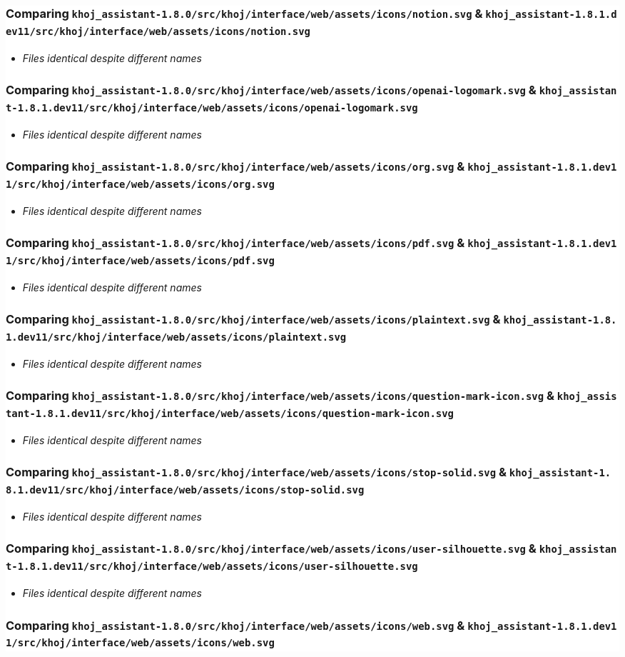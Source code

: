 ### Comparing `khoj_assistant-1.8.0/src/khoj/interface/web/assets/icons/notion.svg` & `khoj_assistant-1.8.1.dev11/src/khoj/interface/web/assets/icons/notion.svg`

 * *Files identical despite different names*

### Comparing `khoj_assistant-1.8.0/src/khoj/interface/web/assets/icons/openai-logomark.svg` & `khoj_assistant-1.8.1.dev11/src/khoj/interface/web/assets/icons/openai-logomark.svg`

 * *Files identical despite different names*

### Comparing `khoj_assistant-1.8.0/src/khoj/interface/web/assets/icons/org.svg` & `khoj_assistant-1.8.1.dev11/src/khoj/interface/web/assets/icons/org.svg`

 * *Files identical despite different names*

### Comparing `khoj_assistant-1.8.0/src/khoj/interface/web/assets/icons/pdf.svg` & `khoj_assistant-1.8.1.dev11/src/khoj/interface/web/assets/icons/pdf.svg`

 * *Files identical despite different names*

### Comparing `khoj_assistant-1.8.0/src/khoj/interface/web/assets/icons/plaintext.svg` & `khoj_assistant-1.8.1.dev11/src/khoj/interface/web/assets/icons/plaintext.svg`

 * *Files identical despite different names*

### Comparing `khoj_assistant-1.8.0/src/khoj/interface/web/assets/icons/question-mark-icon.svg` & `khoj_assistant-1.8.1.dev11/src/khoj/interface/web/assets/icons/question-mark-icon.svg`

 * *Files identical despite different names*

### Comparing `khoj_assistant-1.8.0/src/khoj/interface/web/assets/icons/stop-solid.svg` & `khoj_assistant-1.8.1.dev11/src/khoj/interface/web/assets/icons/stop-solid.svg`

 * *Files identical despite different names*

### Comparing `khoj_assistant-1.8.0/src/khoj/interface/web/assets/icons/user-silhouette.svg` & `khoj_assistant-1.8.1.dev11/src/khoj/interface/web/assets/icons/user-silhouette.svg`

 * *Files identical despite different names*

### Comparing `khoj_assistant-1.8.0/src/khoj/interface/web/assets/icons/web.svg` & `khoj_assistant-1.8.1.dev11/src/khoj/interface/web/assets/icons/web.svg`
